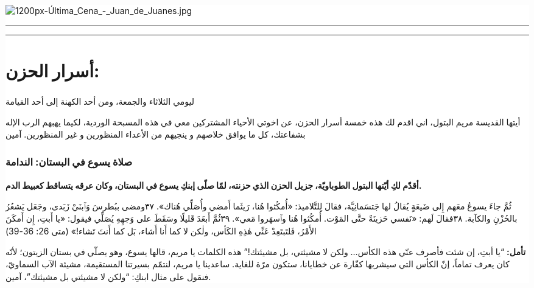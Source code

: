 
![1200px-Última_Cena_-_Juan_de_Juanes.jpg](1200px-Última_Cena_-_Juan_de_Juanes.jpg)

---
---

# أسرار الحزن:  
ليومي الثلاثاء والجمعة، ومن أحد الكهنة إلى أحد القيامة

أيتها القديسة مريم البتول، اني اقدم لك هذه خمسة أسرار الحزن، عن اخوتي الأحياء المشتركين معي في هذه المسبحة الوردية، لكيما يهبهم الرب الإله بشفاعتك، كل ما يوافق خلاصهم و ينجيهم من الأعداء المنظورين و غير المنظورين. آمين
### صلاة يسوع في البستان: الندامة  

**أقدّم لكِ أيّتها البتول الطوباويّة، جزيل الحزن الذي حزنته، لمّا صلّى إبنكِ يسوع في البستان، وكان عرقه يتساقط كعبيط الدم.**

ثُمَّ جاءَ يسوعُ معَهم إِلى ضَيعَةٍ يُقالُ لها جَتسَمانِيَّة، فقالَ لِلتَّلاميذ: «أُمكُثوا هُنا، رَيثَما أَمضي وأُصَلِّي هُناك». ٣٧ومضى ببُطرسَ وَٱبنَيْ زَبَدى، وجَعَل يَشعُرُ بالحُزْنِ والكآبة. ٣٨فقالَ لَهم: «نَفسي حَزينَةٌ حتَّى المَوْت. أُمكُثوا هُنا وٱسهَروا مَعي».
٣٩ثُمَّ أَبعَدَ قَليلًا وسَقَطَ على وَجهِهِ يُصَلِّي فيقول: «يا أَبتِ، إِن أَمكَنَ الأَمْرُ، فَلتَبتَعِدْ عَنِّي هٰذِهِ الكَأس، ولٰكن لا كما أَنا أَشاء، بَل كما أَنتَ تَشاء!»
(متى 26: 36-39)

**تأمل:** “يا أبتِ، إن شئت فأصرف عنّي هذه الكأس… ولكن لا مشيئتي، بل مشيئتك!” هذه الكلمات يا مريم، قالها يسوع، وهو يصلّي في بستان الزيتون؛ لأنّه كان يعرف تماماً، إنّ الكأس التي سيشربها كفّارة عن خطايانا، ستكون مرّة للغاية. ساعدينا يا مريم، لنتمّم بسيرتنا المستقيمة، مشيئة الآب السماويّ، فنقول على مثال ابنكِ: “ولكن لا مشيئتي بل مشيئتك”، آمين.


